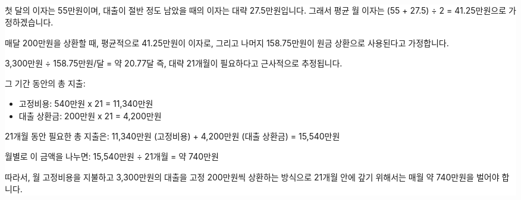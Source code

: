첫 달의 이자는 55만원이며, 대출이 절반 정도 남았을 때의 이자는 대략 27.5만원입니다. 그래서 평균 월 이자는 (55 + 27.5) ÷ 2 = 41.25만원으로 가정하겠습니다.

매달 200만원을 상환할 때, 평균적으로 41.25만원이 이자로, 그리고 나머지 158.75만원이 원금 상환으로 사용된다고 가정합니다.

3,300만원 ÷ 158.75만원/달 = 약 20.77달
즉, 대략 21개월이 필요하다고 근사적으로 추정됩니다.

그 기간 동안의 총 지출:
- 고정비용: 540만원 x 21 = 11,340만원
- 대출 상환금: 200만원 x 21 = 4,200만원

21개월 동안 필요한 총 지출은:
11,340만원 (고정비용) + 4,200만원 (대출 상환금) = 15,540만원

월별로 이 금액을 나누면:
15,540만원 ÷ 21개월 = 약 740만원

따라서, 월 고정비용을 지불하고 3,300만원의 대출을 고정 200만원씩 상환하는 방식으로 21개월 안에 갚기 위해서는 매월 약 740만원을 벌어야 합니다.

